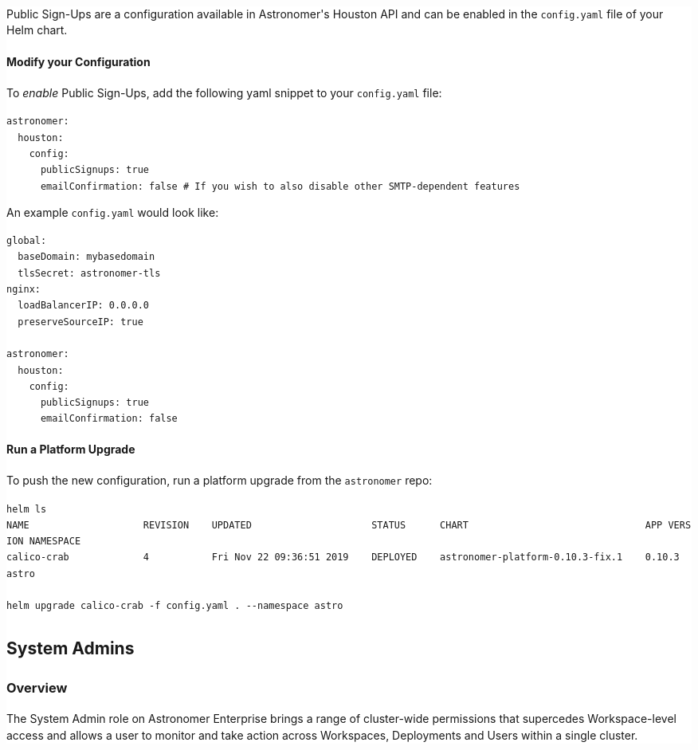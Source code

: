 Public Sign-Ups are a configuration available in Astronomer's Houston API and can be enabled in the `config.yaml` file of your Helm chart.

#### Modify your Configuration

To *enable* Public Sign-Ups, add the following yaml snippet to your `config.yaml` file:

```
astronomer:
  houston:
    config:
      publicSignups: true
      emailConfirmation: false # If you wish to also disable other SMTP-dependent features
```

An example `config.yaml` would look like:

```
global:
  baseDomain: mybasedomain
  tlsSecret: astronomer-tls
nginx:
  loadBalancerIP: 0.0.0.0
  preserveSourceIP: true

astronomer:
  houston:
    config:
      publicSignups: true
      emailConfirmation: false

```

#### Run a Platform Upgrade

To push the new configuration, run a platform upgrade from the `astronomer` repo:

```
helm ls
NAME                	REVISION	UPDATED                 	STATUS  	CHART                           	APP VERSION	NAMESPACE
calico-crab         	4       	Fri Nov 22 09:36:51 2019	DEPLOYED	astronomer-platform-0.10.3-fix.1	0.10.3     	astro

helm upgrade calico-crab -f config.yaml . --namespace astro
```

## System Admins

### Overview

The System Admin role on Astronomer Enterprise brings a range of cluster-wide permissions that supercedes Workspace-level access and allows a user to monitor and take action across Workspaces, Deployments and Users within a single cluster.
